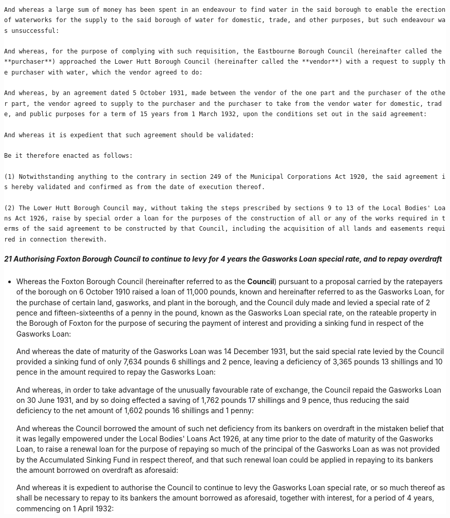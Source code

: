     And whereas a large sum of money has been spent in an endeavour to find water in the said borough to enable the erection of waterworks for the supply to the said borough of water for domestic, trade, and other purposes, but such endeavour was unsuccessful:
    
    And whereas, for the purpose of complying with such requisition, the Eastbourne Borough Council (hereinafter called the **purchaser**) approached the Lower Hutt Borough Council (hereinafter called the **vendor**) with a request to supply the purchaser with water, which the vendor agreed to do:
    
    And whereas, by an agreement dated 5 October 1931, made between the vendor of the one part and the purchaser of the other part, the vendor agreed to supply to the purchaser and the purchaser to take from the vendor water for domestic, trade, and public purposes for a term of 15 years from 1 March 1932, upon the conditions set out in the said agreement:
    
    And whereas it is expedient that such agreement should be validated:
    
    Be it therefore enacted as follows:
    
    (1) Notwithstanding anything to the contrary in section 249 of the Municipal Corporations Act 1920, the said agreement is hereby validated and confirmed as from the date of execution thereof.
    
    (2) The Lower Hutt Borough Council may, without taking the steps prescribed by sections 9 to 13 of the Local Bodies' Loans Act 1926, raise by special order a loan for the purposes of the construction of all or any of the works required in terms of the said agreement to be constructed by that Council, including the acquisition of all lands and easements required in connection therewith.

##### 21 Authorising Foxton Borough Council to continue to levy for 4 years the Gasworks Loan special rate, and to repay overdraft
    
*   Whereas the Foxton Borough Council (hereinafter referred to as the **Council**) pursuant to a proposal carried by the ratepayers of the borough on 6 October 1910 raised a loan of 11,000 pounds, known and hereinafter referred to as the Gasworks Loan, for the purchase of certain land, gasworks, and plant in the borough, and the Council duly made and levied a special rate of 2 pence and fifteen-sixteenths of a penny in the pound, known as the Gasworks Loan special rate, on the rateable property in the Borough of Foxton for the purpose of securing the payment of interest and providing a sinking fund in respect of the Gasworks Loan:
    
    And whereas the date of maturity of the Gasworks Loan was 14 December 1931, but the said special rate levied by the Council provided a sinking fund of only 7,634 pounds 6 shillings and 2 pence, leaving a deficiency of 3,365 pounds 13 shillings and 10 pence in the amount required to repay the Gasworks Loan:
    
    And whereas, in order to take advantage of the unusually favourable rate of exchange, the Council repaid the Gasworks Loan on 30 June 1931, and by so doing effected a saving of 1,762 pounds 17 shillings and 9 pence, thus reducing the said deficiency to the net amount of 1,602 pounds 16 shillings and 1 penny:
    
    And whereas the Council borrowed the amount of such net deficiency from its bankers on overdraft in the mistaken belief that it was legally empowered under the Local Bodies' Loans Act 1926, at any time prior to the date of maturity of the Gasworks Loan, to raise a renewal loan for the purpose of repaying so much of the principal of the Gasworks Loan as was not provided by the Accumulated Sinking Fund in respect thereof, and that such renewal loan could be applied in repaying to its bankers the amount borrowed on overdraft as aforesaid:
    
    And whereas it is expedient to authorise the Council to continue to levy the Gasworks Loan special rate, or so much thereof as shall be necessary to repay to its bankers the amount borrowed as aforesaid, together with interest, for a period of 4 years, commencing on 1 April 1932:
    